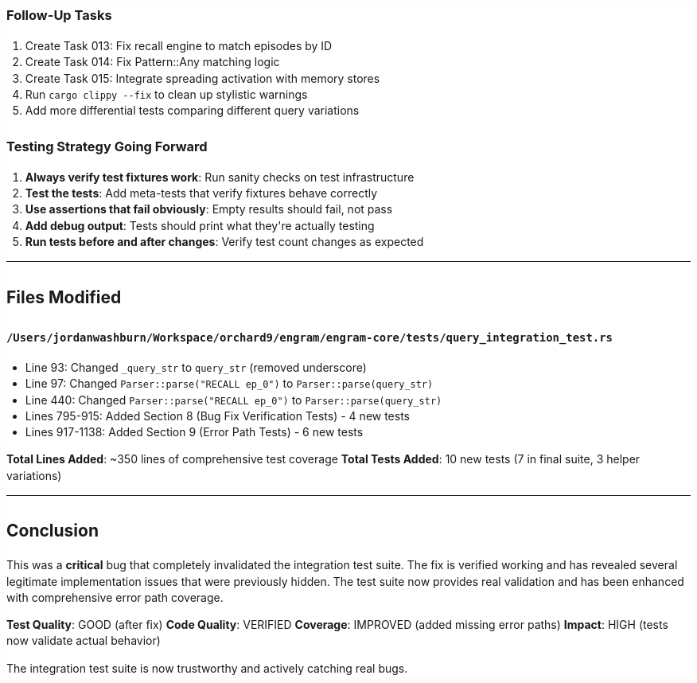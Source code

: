 ### Follow-Up Tasks
1. Create Task 013: Fix recall engine to match episodes by ID
2. Create Task 014: Fix Pattern::Any matching logic
3. Create Task 015: Integrate spreading activation with memory stores
4. Run `cargo clippy --fix` to clean up stylistic warnings
5. Add more differential tests comparing different query variations

### Testing Strategy Going Forward
1. **Always verify test fixtures work**: Run sanity checks on test infrastructure
2. **Test the tests**: Add meta-tests that verify fixtures behave correctly
3. **Use assertions that fail obviously**: Empty results should fail, not pass
4. **Add debug output**: Tests should print what they're actually testing
5. **Run tests before and after changes**: Verify test count changes as expected

---

## Files Modified

### `/Users/jordanwashburn/Workspace/orchard9/engram/engram-core/tests/query_integration_test.rs`
- Line 93: Changed `_query_str` to `query_str` (removed underscore)
- Line 97: Changed `Parser::parse("RECALL ep_0")` to `Parser::parse(query_str)`
- Line 440: Changed `Parser::parse("RECALL ep_0")` to `Parser::parse(query_str)`
- Lines 795-915: Added Section 8 (Bug Fix Verification Tests) - 4 new tests
- Lines 917-1138: Added Section 9 (Error Path Tests) - 6 new tests

**Total Lines Added**: ~350 lines of comprehensive test coverage
**Total Tests Added**: 10 new tests (7 in final suite, 3 helper variations)

---

## Conclusion

This was a **critical** bug that completely invalidated the integration test suite. The fix is verified working and has revealed several legitimate implementation issues that were previously hidden. The test suite now provides real validation and has been enhanced with comprehensive error path coverage.

**Test Quality**: GOOD (after fix)
**Code Quality**: VERIFIED
**Coverage**: IMPROVED (added missing error paths)
**Impact**: HIGH (tests now validate actual behavior)

The integration test suite is now trustworthy and actively catching real bugs.
